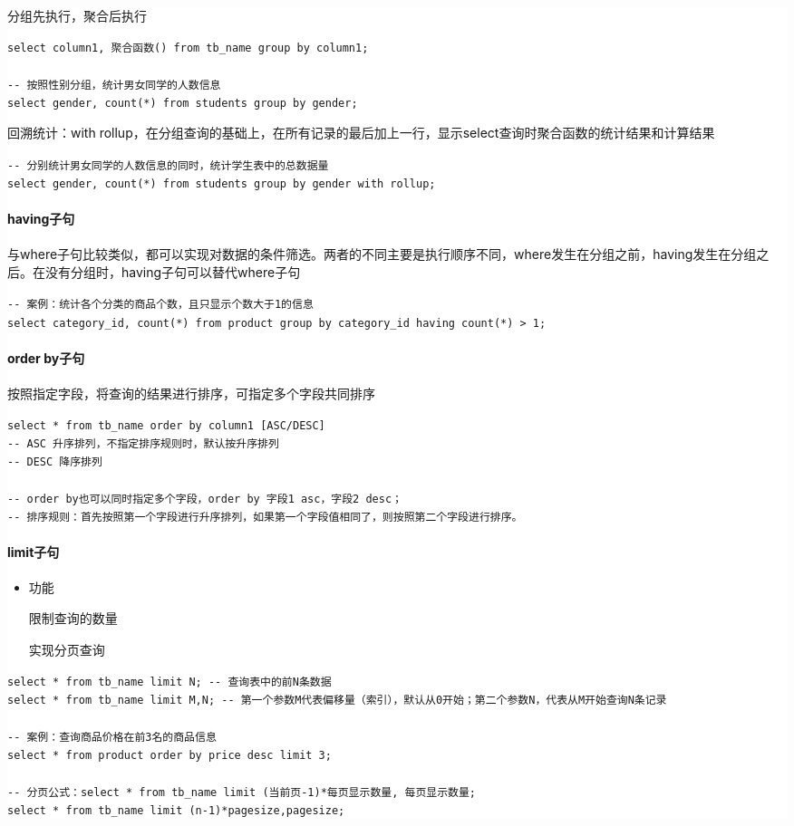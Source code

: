 分组先执行，聚合后执行

```mysql
select column1, 聚合函数() from tb_name group by column1;

-- 按照性别分组，统计男女同学的人数信息
select gender, count(*) from students group by gender;
```

回溯统计：with rollup，在分组查询的基础上，在所有记录的最后加上一行，显示select查询时聚合函数的统计结果和计算结果

```mysql
-- 分别统计男女同学的人数信息的同时，统计学生表中的总数据量
select gender, count(*) from students group by gender with rollup;
```



#### having子句

与where子句比较类似，都可以实现对数据的条件筛选。两者的不同主要是执行顺序不同，where发生在分组之前，having发生在分组之后。在没有分组时，having子句可以替代where子句

```mysql
-- 案例：统计各个分类的商品个数，且只显示个数大于1的信息
select category_id, count(*) from product group by category_id having count(*) > 1;
```

 

#### order by子句

按照指定字段，将查询的结果进行排序，可指定多个字段共同排序

```mysql
select * from tb_name order by column1 [ASC/DESC]
-- ASC 升序排列，不指定排序规则时，默认按升序排列
-- DESC 降序排列

-- order by也可以同时指定多个字段，order by 字段1 asc，字段2 desc；
-- 排序规则：首先按照第一个字段进行升序排列，如果第一个字段值相同了，则按照第二个字段进行排序。
```



#### limit子句

- 功能

  限制查询的数量

  实现分页查询

```mysql
select * from tb_name limit N; -- 查询表中的前N条数据
select * from tb_name limit M,N; -- 第一个参数M代表偏移量（索引），默认从0开始；第二个参数N，代表从M开始查询N条记录

-- 案例：查询商品价格在前3名的商品信息
select * from product order by price desc limit 3;

-- 分页公式：select * from tb_name limit (当前页-1)*每页显示数量, 每页显示数量;
select * from tb_name limit (n-1)*pagesize,pagesize;
```
